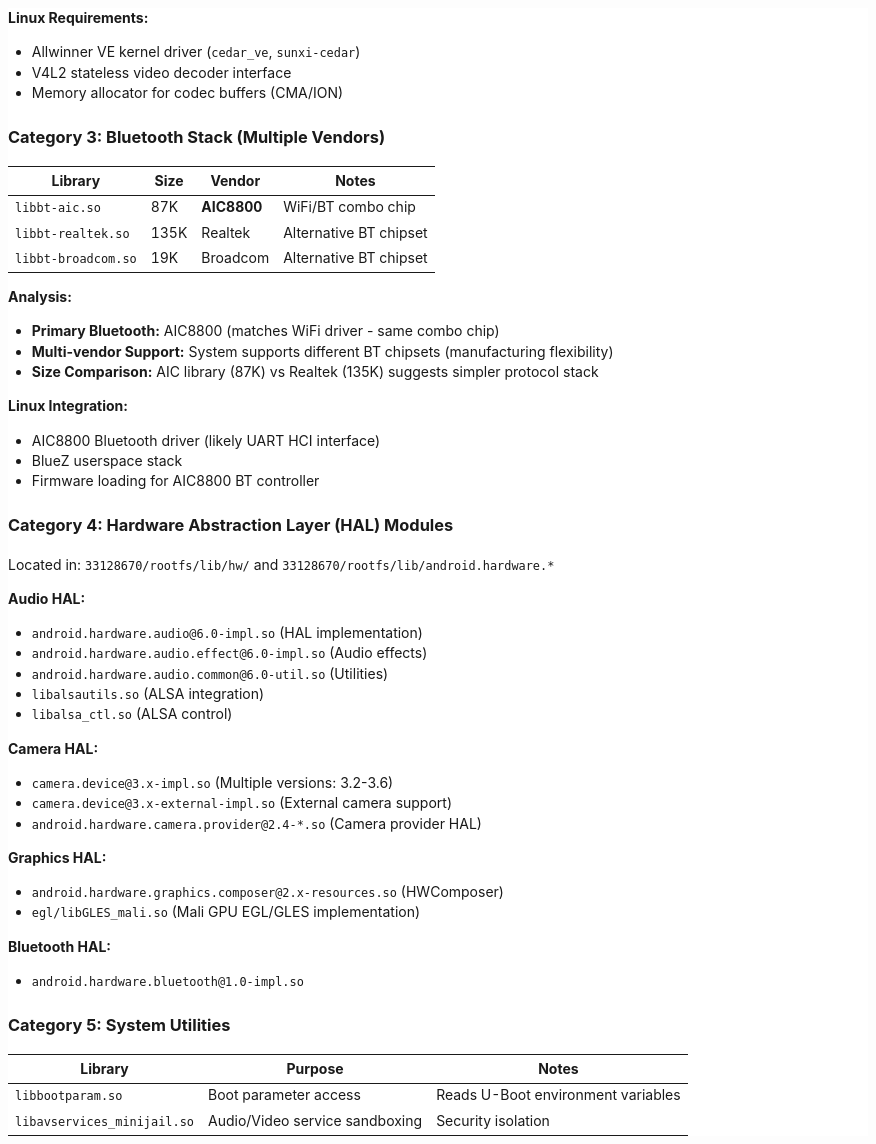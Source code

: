 **Linux Requirements:**
- Allwinner VE kernel driver (`cedar_ve`, `sunxi-cedar`)
- V4L2 stateless video decoder interface
- Memory allocator for codec buffers (CMA/ION)

### Category 3: Bluetooth Stack (Multiple Vendors)

| Library | Size | Vendor | Notes |
|---------|------|--------|-------|
| `libbt-aic.so` | 87K | **AIC8800** | WiFi/BT combo chip |
| `libbt-realtek.so` | 135K | Realtek | Alternative BT chipset |
| `libbt-broadcom.so` | 19K | Broadcom | Alternative BT chipset |

**Analysis:**
- **Primary Bluetooth:** AIC8800 (matches WiFi driver - same combo chip)
- **Multi-vendor Support:** System supports different BT chipsets (manufacturing flexibility)
- **Size Comparison:** AIC library (87K) vs Realtek (135K) suggests simpler protocol stack

**Linux Integration:**
- AIC8800 Bluetooth driver (likely UART HCI interface)
- BlueZ userspace stack
- Firmware loading for AIC8800 BT controller

### Category 4: Hardware Abstraction Layer (HAL) Modules

Located in: `33128670/rootfs/lib/hw/` and `33128670/rootfs/lib/android.hardware.*`

**Audio HAL:**
- `android.hardware.audio@6.0-impl.so` (HAL implementation)
- `android.hardware.audio.effect@6.0-impl.so` (Audio effects)
- `android.hardware.audio.common@6.0-util.so` (Utilities)
- `libalsautils.so` (ALSA integration)
- `libalsa_ctl.so` (ALSA control)

**Camera HAL:**
- `camera.device@3.x-impl.so` (Multiple versions: 3.2-3.6)
- `camera.device@3.x-external-impl.so` (External camera support)
- `android.hardware.camera.provider@2.4-*.so` (Camera provider HAL)

**Graphics HAL:**
- `android.hardware.graphics.composer@2.x-resources.so` (HWComposer)
- `egl/libGLES_mali.so` (Mali GPU EGL/GLES implementation)

**Bluetooth HAL:**
- `android.hardware.bluetooth@1.0-impl.so`

### Category 5: System Utilities

| Library | Purpose | Notes |
|---------|---------|-------|
| `libbootparam.so` | Boot parameter access | Reads U-Boot environment variables |
| `libavservices_minijail.so` | Audio/Video service sandboxing | Security isolation |
